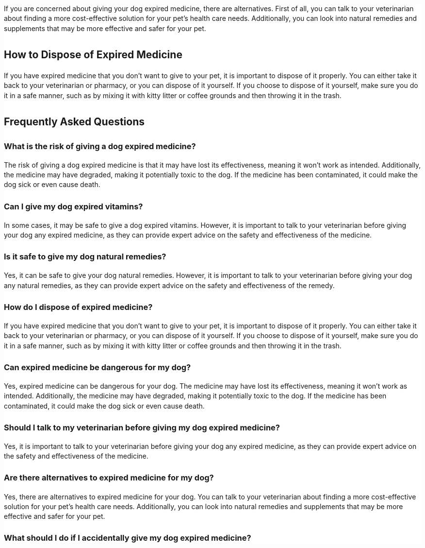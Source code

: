 <p>If you are concerned about giving your dog expired medicine, there are alternatives. First of all, you can talk to your veterinarian about finding a more cost-effective solution for your pet’s health care needs. Additionally, you can look into natural remedies and supplements that may be more effective and safer for your pet. </p>

<h2>How to Dispose of Expired Medicine</h2>

<p>If you have expired medicine that you don’t want to give to your pet, it is important to dispose of it properly. You can either take it back to your veterinarian or pharmacy, or you can dispose of it yourself. If you choose to dispose of it yourself, make sure you do it in a safe manner, such as by mixing it with kitty litter or coffee grounds and then throwing it in the trash. </p>

<h2>Frequently Asked Questions</h2>

<h3>What is the risk of giving a dog expired medicine?</h3>

<p>The risk of giving a dog expired medicine is that it may have lost its effectiveness, meaning it won’t work as intended. Additionally, the medicine may have degraded, making it potentially toxic to the dog. If the medicine has been contaminated, it could make the dog sick or even cause death. </p>

<h3>Can I give my dog expired vitamins?</h3>

<p>In some cases, it may be safe to give a dog expired vitamins. However, it is important to talk to your veterinarian before giving your dog any expired medicine, as they can provide expert advice on the safety and effectiveness of the medicine. </p>

<h3>Is it safe to give my dog natural remedies?</h3>

<p>Yes, it can be safe to give your dog natural remedies. However, it is important to talk to your veterinarian before giving your dog any natural remedies, as they can provide expert advice on the safety and effectiveness of the remedy. </p>

<h3>How do I dispose of expired medicine?</h3>

<p>If you have expired medicine that you don’t want to give to your pet, it is important to dispose of it properly. You can either take it back to your veterinarian or pharmacy, or you can dispose of it yourself. If you choose to dispose of it yourself, make sure you do it in a safe manner, such as by mixing it with kitty litter or coffee grounds and then throwing it in the trash. </p>

<h3>Can expired medicine be dangerous for my dog?</h3>

<p>Yes, expired medicine can be dangerous for your dog. The medicine may have lost its effectiveness, meaning it won’t work as intended. Additionally, the medicine may have degraded, making it potentially toxic to the dog. If the medicine has been contaminated, it could make the dog sick or even cause death. </p>

<h3>Should I talk to my veterinarian before giving my dog expired medicine?</h3>

<p>Yes, it is important to talk to your veterinarian before giving your dog any expired medicine, as they can provide expert advice on the safety and effectiveness of the medicine. </p>

<h3>Are there alternatives to expired medicine for my dog?</h3>

<p>Yes, there are alternatives to expired medicine for your dog. You can talk to your veterinarian about finding a more cost-effective solution for your pet’s health care needs. Additionally, you can look into natural remedies and supplements that may be more effective and safer for your pet. </p>

<h3>What should I do if I accidentally give my dog expired medicine?</h3>
